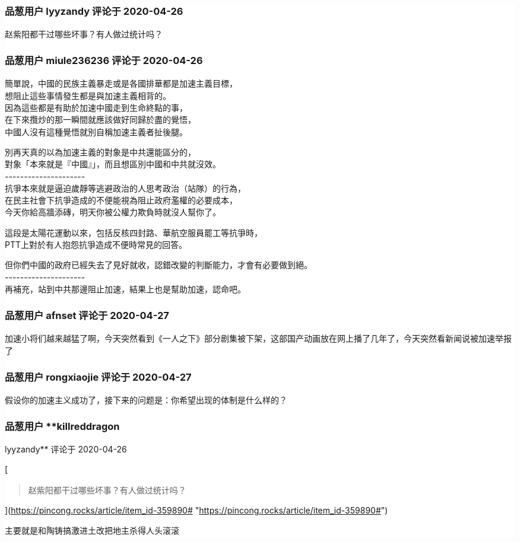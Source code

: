 

            
### 品葱用户 **lyyzandy** 评论于 2020-04-26
        
赵紫阳都干过哪些坏事？有人做过统计吗？
        


            
### 品葱用户 **miule236236** 评论于 2020-04-26
        
簡單說，中國的民族主義暴走或是各國排華都是加速主義目標，  
想阻止這些事情發生都是與加速主義相背的。  
因為這些都是有助於加速中國走到生命終點的事，  
在下來攬炒的那一瞬間就應該做好同歸於盡的覺悟，  
中國人沒有這種覺悟就別自稱加速主義者扯後腿。  
  
別再天真的以為加速主義的對象是中共還能區分的，  
對象「本來就是『中國』」，而且想區別中國和中共就沒效。  
\---------------------  
抗爭本來就是逼迫歲靜等逃避政治的人思考政治（站隊）的行為，  
在民主社會下抗爭造成的不便能視為阻止政府濫權的必要成本，  
今天你給高牆添磚，明天你被公權力欺負時就沒人幫你了。  
  
這段是太陽花運動以來，包括反核四封路、華航空服員罷工等抗爭時，  
PTT上對於有人抱怨抗爭造成不便時常見的回答。  
  
  
但你們中國的政府已經失去了見好就收，認錯改變的判斷能力，才會有必要做到絕。  
\---------------------  
再補充，站到中共那邊阻止加速，結果上也是幫助加速，認命吧。
        


            
### 品葱用户 **afnset** 评论于 2020-04-27
        
加速小将们越来越猛了啊，今天突然看到《一人之下》部分剧集被下架，这部国产动画放在网上播了几年了，今天突然看新闻说被加速举报了
        


            
### 品葱用户 **rongxiaojie** 评论于 2020-04-27
        
假设你的加速主义成功了，接下来的问题是：你希望出现的体制是什么样的？
        


            
### 品葱用户 **killreddragon 
lyyzandy** 评论于 2020-04-26
        
[

> 赵紫阳都干过哪些坏事？有人做过统计吗？

](https://pincong.rocks/article/item_id-359890# "https://pincong.rocks/article/item_id-359890#")  
  
主要就是和陶铸搞激进土改把地主杀得人头滚滚
        
